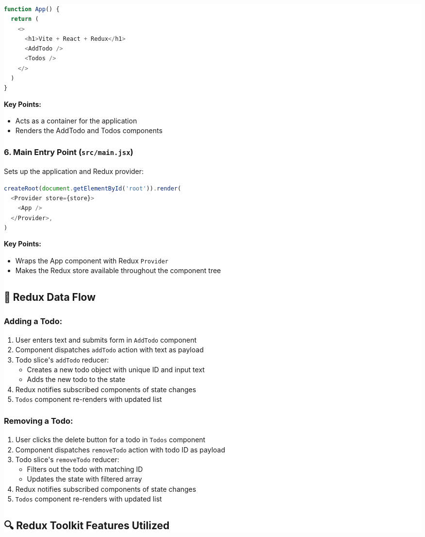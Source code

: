 ```javascript
function App() {
  return (
    <>
      <h1>Vite + React + Redux</h1>
      <AddTodo />
      <Todos />
    </>
  )
}
```

**Key Points:**
- Acts as a container for the application
- Renders the AddTodo and Todos components

### 6. Main Entry Point (`src/main.jsx`)

Sets up the application and Redux provider:

```javascript
createRoot(document.getElementById('root')).render(
  <Provider store={store}>
    <App />
  </Provider>,
)
```

**Key Points:**
- Wraps the App component with Redux `Provider`
- Makes the Redux store available throughout the component tree

## 🔄 Redux Data Flow

### Adding a Todo:
1. User enters text and submits form in `AddTodo` component
2. Component dispatches `addTodo` action with text as payload
3. Todo slice's `addTodo` reducer:
   - Creates a new todo object with unique ID and input text
   - Adds the new todo to the state
4. Redux notifies subscribed components of state changes
5. `Todos` component re-renders with updated list

### Removing a Todo:
1. User clicks the delete button for a todo in `Todos` component
2. Component dispatches `removeTodo` action with todo ID as payload
3. Todo slice's `removeTodo` reducer:
   - Filters out the todo with matching ID
   - Updates the state with filtered array
4. Redux notifies subscribed components of state changes
5. `Todos` component re-renders with updated list

## 🔍 Redux Toolkit Features Utilized
